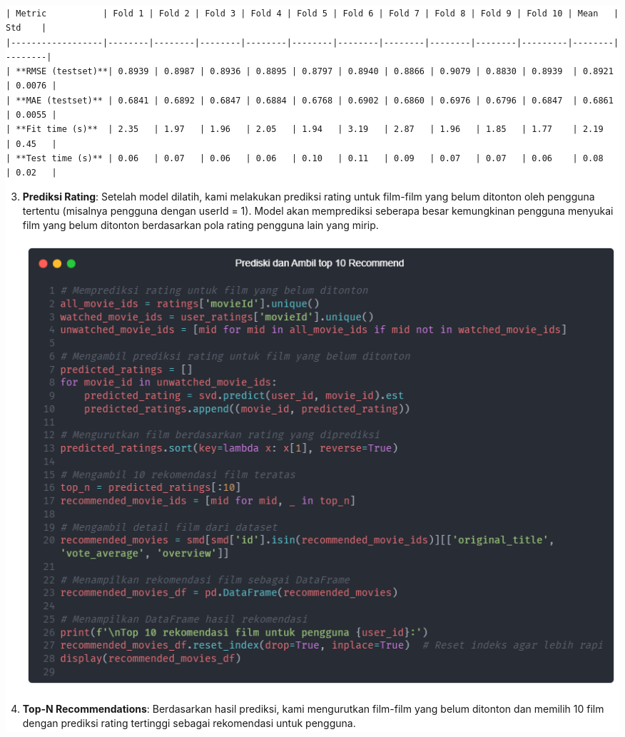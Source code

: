     | Metric           | Fold 1 | Fold 2 | Fold 3 | Fold 4 | Fold 5 | Fold 6 | Fold 7 | Fold 8 | Fold 9 | Fold 10 | Mean   | Std    |
    |------------------|--------|--------|--------|--------|--------|--------|--------|--------|--------|---------|--------|--------|
    | **RMSE (testset)**| 0.8939 | 0.8987 | 0.8936 | 0.8895 | 0.8797 | 0.8940 | 0.8866 | 0.9079 | 0.8830 | 0.8939  | 0.8921 | 0.0076 |
    | **MAE (testset)** | 0.6841 | 0.6892 | 0.6847 | 0.6884 | 0.6768 | 0.6902 | 0.6860 | 0.6976 | 0.6796 | 0.6847  | 0.6861 | 0.0055 |
    | **Fit time (s)**  | 2.35   | 1.97   | 1.96   | 2.05   | 1.94   | 3.19   | 2.87   | 1.96   | 1.85   | 1.77    | 2.19   | 0.45   |
    | **Test time (s)** | 0.06   | 0.07   | 0.06   | 0.06   | 0.10   | 0.11   | 0.09   | 0.07   | 0.07   | 0.06    | 0.08   | 0.02   |

3. **Prediksi Rating**:
   Setelah model dilatih, kami melakukan prediksi rating untuk film-film yang belum ditonton oleh pengguna tertentu (misalnya pengguna dengan userId = 1). Model akan memprediksi seberapa besar kemungkinan pengguna menyukai film yang belum ditonton berdasarkan pola rating pengguna lain yang mirip.

    ![Prediksi](https://github.com/Rendika7/Movie-Recommendation-System-by-MovieLens/blob/main/source/Prediski%20dan%20Ambil%20top%2010%20Recommend.png?raw=true)
    
4. **Top-N Recommendations**:
   Berdasarkan hasil prediksi, kami mengurutkan film-film yang belum ditonton dan memilih 10 film dengan prediksi rating tertinggi sebagai rekomendasi untuk pengguna.
